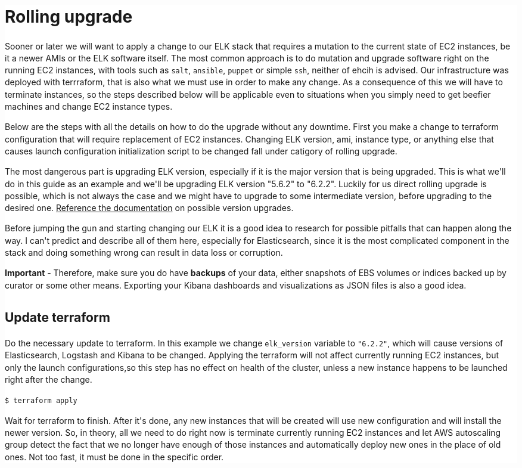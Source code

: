 # Rolling upgrade

Sooner or later we will want to apply a change to our ELK stack that requires a mutation to the
current state of EC2 instances, be it a newer AMIs or the ELK software itself. The most common
approach is to do mutation and upgrade software right on the running EC2 instances, with tools such
as `salt`, `ansible`, `puppet` or simple `ssh`, neither of ehcih is advised. Our infrastructure was
deployed with terrraform, that is also what we must use in order to make any change. As a
consequence of this we will have to terminate instances, so the steps described below will be
applicable even to situations when you simply need to get beefier machines and change EC2 instance
types.

Below are the steps with all the details on how to do the upgrade without any downtime.
First you make a change to terraform configuration that will require replacement of EC2
instances. Changing ELK version, ami, instance type, or anything else that causes launch
configuration initialization script to be changed fall under catigory of rolling upgrade.

The most dangerous part is upgrading ELK version, especially if it is the major version that is
being upgraded. This is what we'll do in this guide as an example and we'll be upgrading ELK
version "5.6.2" to "6.2.2". Luckily for us direct rolling upgrade is possible, which is not always
the case and we might have to upgrade to some intermediate version, before upgrading to the desired
one. [Reference the
documentation](https://www.elastic.co/guide/en/elasticsearch/reference/current/setup-upgrade.html)
on possible version upgrades.

Before jumping the gun and starting changing our ELK it is a good idea to research for possible
pitfalls that can happen along the way. I can't predict and describe all of them here, especially
for Elasticsearch, since it is the most complicated component in the stack and doing something wrong
can result in data loss or corruption.

__Important__ - Therefore, make sure you do have __backups__ of your data, either snapshots of EBS
volumes or indices backed up by curator or some other means. Exporting your Kibana dashboards and
visualizations as JSON files is also a good idea.

## Update terraform

Do the necessary update to terraform. In this example we change `elk_version` variable to `"6.2.2"`,
which will cause versions of Elasticsearch, Logstash and Kibana to be changed. Applying the
terraform will not affect currently running EC2 instances, but only the launch configurations,so
this step has no effect on health of the cluster, unless a new instance happens to be launched right
after the change.

```bash
$ terraform apply
```

Wait for terraform to finish. After it's done, any new instances that will be created will use new
configuration and will install the newer version. So, in theory, all we need to do right now is
terminate currently running EC2 instances and let AWS autoscaling group detect the fact that we no
longer have enough of those instances and automatically deploy new ones in the place of old
ones. Not too fast, it must be done in the specific order.

